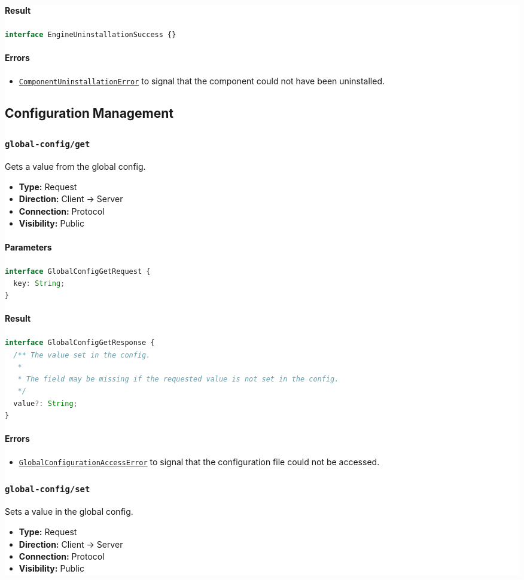 #### Result

```typescript
interface EngineUninstallationSuccess {}
```

#### Errors

- [`ComponentUninstallationError`](#componentuninstallationerror) to signal that
  the component could not have been uninstalled.

## Configuration Management

### `global-config/get`

Gets a value from the global config.

- **Type:** Request
- **Direction:** Client -> Server
- **Connection:** Protocol
- **Visibility:** Public

#### Parameters

```typescript
interface GlobalConfigGetRequest {
  key: String;
}
```

#### Result

```typescript
interface GlobalConfigGetResponse {
  /** The value set in the config.
   *
   * The field may be missing if the requested value is not set in the config.
   */
  value?: String;
}
```

#### Errors

- [`GlobalConfigurationAccessError`](#globalconfigurationaccesserror) to signal
  that the configuration file could not be accessed.

### `global-config/set`

Sets a value in the global config.

- **Type:** Request
- **Direction:** Client -> Server
- **Connection:** Protocol
- **Visibility:** Public
